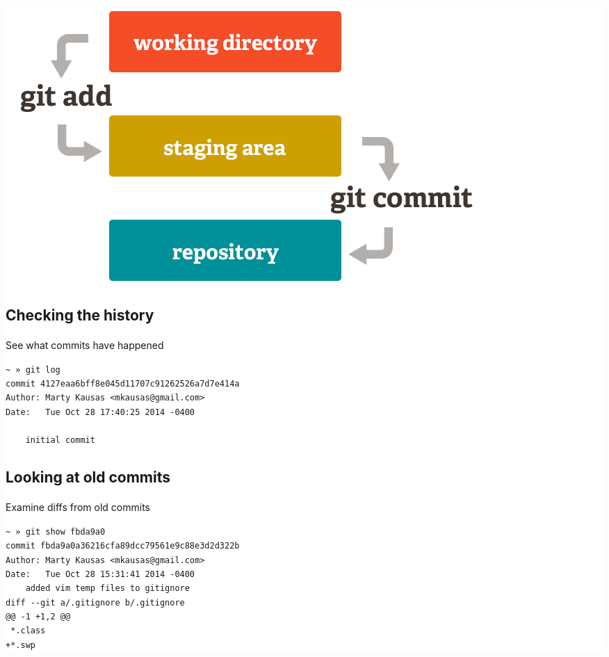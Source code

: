 ![Git screenshot](assets/git-flow.png)


## Checking the history

See what commits have happened
```
~ » git log
commit 4127eaa6bff8e045d11707c91262526a7d7e414a
Author: Marty Kausas <mkausas@gmail.com>
Date:   Tue Oct 28 17:40:25 2014 -0400

    initial commit
```



## Looking at old commits

Examine diffs from old commits
```
~ » git show fbda9a0
commit fbda9a0a36216cfa89dcc79561e9c88e3d2d322b
Author: Marty Kausas <mkausas@gmail.com>
Date:   Tue Oct 28 15:31:41 2014 -0400
	added vim temp files to gitignore
diff --git a/.gitignore b/.gitignore
@@ -1 +1,2 @@
 *.class
+*.swp
```

